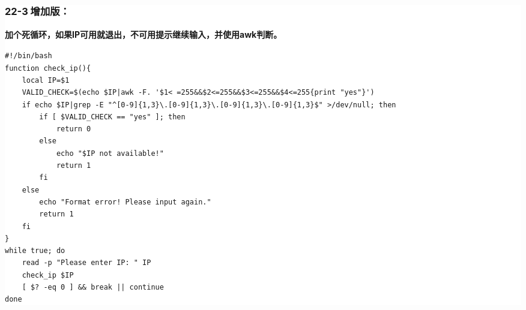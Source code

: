 ### **22-3 增加版：**

**加个死循环，如果IP可用就退出，不可用提示继续输入，并使用awk判断。**

```
#!/bin/bash
function check_ip(){
    local IP=$1
    VALID_CHECK=$(echo $IP|awk -F. '$1< =255&&$2<=255&&$3<=255&&$4<=255{print "yes"}')
    if echo $IP|grep -E "^[0-9]{1,3}\.[0-9]{1,3}\.[0-9]{1,3}\.[0-9]{1,3}$" >/dev/null; then
        if [ $VALID_CHECK == "yes" ]; then
            return 0
        else
            echo "$IP not available!"
            return 1
        fi
    else
        echo "Format error! Please input again."
        return 1
    fi
}
while true; do
    read -p "Please enter IP: " IP
    check_ip $IP
    [ $? -eq 0 ] && break || continue
done
```





